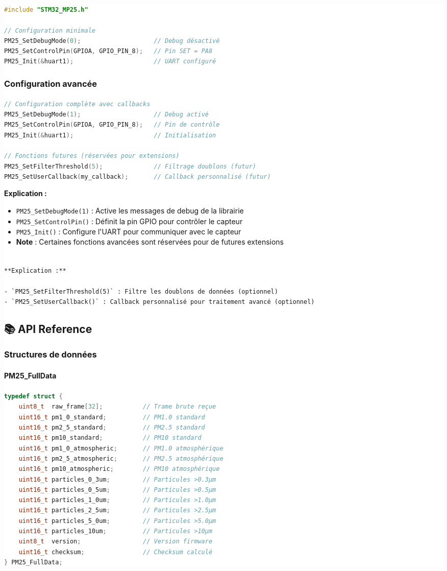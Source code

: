 ```c
#include "STM32_MP25.h"

// Configuration minimale
PM25_SetDebugMode(0);                    // Debug désactivé
PM25_SetControlPin(GPIOA, GPIO_PIN_8);   // Pin SET = PA8
PM25_Init(&huart1);                      // UART configuré
```

### Configuration avancée

```c
// Configuration complète avec callbacks
PM25_SetDebugMode(1);                    // Debug activé
PM25_SetControlPin(GPIOA, GPIO_PIN_8);   // Pin de contrôle
PM25_Init(&huart1);                      // Initialisation

// Fonctions futures (réservées pour extensions)
PM25_SetFilterThreshold(5);              // Filtrage doublons (futur)
PM25_SetUserCallback(my_callback);       // Callback personnalisé (futur)
```

**Explication :**

- `PM25_SetDebugMode(1)` : Active les messages de debug de la librairie
- `PM25_SetControlPin()` : Définit la pin GPIO pour contrôler le capteur
- `PM25_Init()` : Configure l'UART pour communiquer avec le capteur
- **Note** : Certaines fonctions avancées sont réservées pour de futures extensions

```

**Explication :**

- `PM25_SetFilterThreshold(5)` : Filtre les doublons de données (optionnel)
- `PM25_SetUserCallback()` : Callback personnalisé pour traitement avancé (optionnel)
```

## 📚 API Reference

### Structures de données

#### PM25_FullData

```c
typedef struct {
    uint8_t  raw_frame[32];           // Trame brute reçue
    uint16_t pm1_0_standard;          // PM1.0 standard
    uint16_t pm2_5_standard;          // PM2.5 standard
    uint16_t pm10_standard;           // PM10 standard
    uint16_t pm1_0_atmospheric;       // PM1.0 atmosphérique
    uint16_t pm2_5_atmospheric;       // PM2.5 atmosphérique
    uint16_t pm10_atmospheric;        // PM10 atmosphérique
    uint16_t particles_0_3um;         // Particules >0.3µm
    uint16_t particles_0_5um;         // Particules >0.5µm
    uint16_t particles_1_0um;         // Particules >1.0µm
    uint16_t particles_2_5um;         // Particules >2.5µm
    uint16_t particles_5_0um;         // Particules >5.0µm
    uint16_t particles_10um;          // Particules >10µm
    uint8_t  version;                 // Version firmware
    uint16_t checksum;                // Checksum calculé
} PM25_FullData;
```
